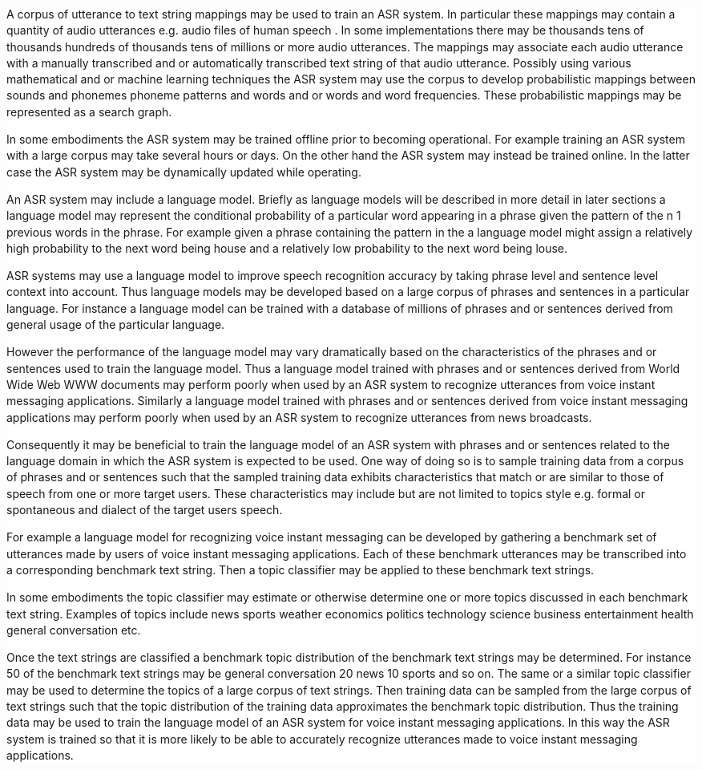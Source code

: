 A corpus of utterance to text string mappings may be used to train an ASR system. In particular these mappings may contain a quantity of audio utterances e.g. audio files of human speech . In some implementations there may be thousands tens of thousands hundreds of thousands tens of millions or more audio utterances. The mappings may associate each audio utterance with a manually transcribed and or automatically transcribed text string of that audio utterance. Possibly using various mathematical and or machine learning techniques the ASR system may use the corpus to develop probabilistic mappings between sounds and phonemes phoneme patterns and words and or words and word frequencies. These probabilistic mappings may be represented as a search graph.

In some embodiments the ASR system may be trained offline prior to becoming operational. For example training an ASR system with a large corpus may take several hours or days. On the other hand the ASR system may instead be trained online. In the latter case the ASR system may be dynamically updated while operating.

An ASR system may include a language model. Briefly as language models will be described in more detail in later sections a language model may represent the conditional probability of a particular word appearing in a phrase given the pattern of the n 1 previous words in the phrase. For example given a phrase containing the pattern in the a language model might assign a relatively high probability to the next word being house and a relatively low probability to the next word being louse. 

ASR systems may use a language model to improve speech recognition accuracy by taking phrase level and sentence level context into account. Thus language models may be developed based on a large corpus of phrases and sentences in a particular language. For instance a language model can be trained with a database of millions of phrases and or sentences derived from general usage of the particular language.

However the performance of the language model may vary dramatically based on the characteristics of the phrases and or sentences used to train the language model. Thus a language model trained with phrases and or sentences derived from World Wide Web WWW documents may perform poorly when used by an ASR system to recognize utterances from voice instant messaging applications. Similarly a language model trained with phrases and or sentences derived from voice instant messaging applications may perform poorly when used by an ASR system to recognize utterances from news broadcasts.

Consequently it may be beneficial to train the language model of an ASR system with phrases and or sentences related to the language domain in which the ASR system is expected to be used. One way of doing so is to sample training data from a corpus of phrases and or sentences such that the sampled training data exhibits characteristics that match or are similar to those of speech from one or more target users. These characteristics may include but are not limited to topics style e.g. formal or spontaneous and dialect of the target users speech.

For example a language model for recognizing voice instant messaging can be developed by gathering a benchmark set of utterances made by users of voice instant messaging applications. Each of these benchmark utterances may be transcribed into a corresponding benchmark text string. Then a topic classifier may be applied to these benchmark text strings.

In some embodiments the topic classifier may estimate or otherwise determine one or more topics discussed in each benchmark text string. Examples of topics include news sports weather economics politics technology science business entertainment health general conversation etc.

Once the text strings are classified a benchmark topic distribution of the benchmark text strings may be determined. For instance 50 of the benchmark text strings may be general conversation 20 news 10 sports and so on. The same or a similar topic classifier may be used to determine the topics of a large corpus of text strings. Then training data can be sampled from the large corpus of text strings such that the topic distribution of the training data approximates the benchmark topic distribution. Thus the training data may be used to train the language model of an ASR system for voice instant messaging applications. In this way the ASR system is trained so that it is more likely to be able to accurately recognize utterances made to voice instant messaging applications.
